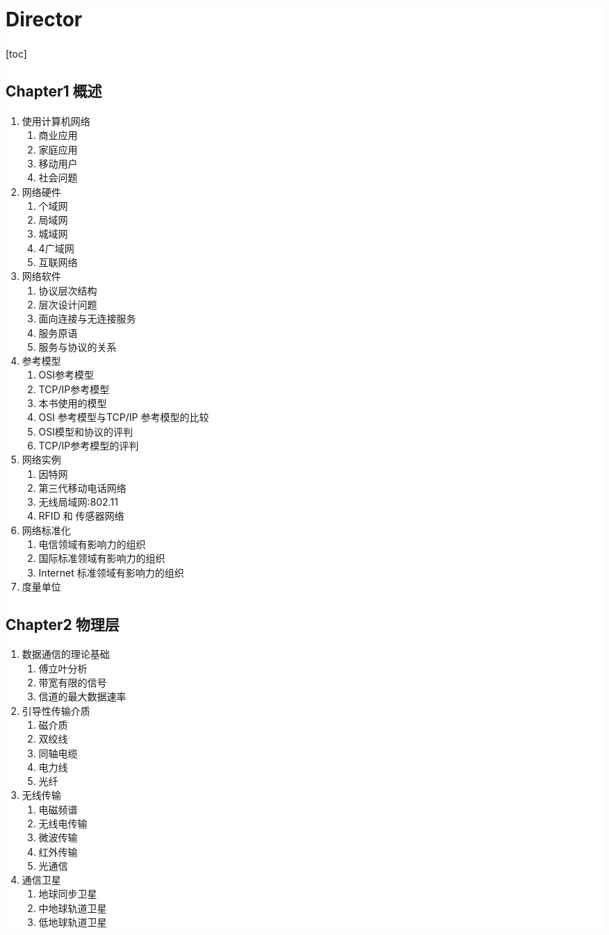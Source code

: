 # Director
[toc]

## Chapter1 概述

1. 使用计算机网络
   1. 商业应用
   2. 家庭应用
   3. 移动用户
   4. 社会问题
2. 网络硬件
   1. 个域网
   2. 局域网
   3. 城域网
   4. 4广域网
   5. 互联网络
3. 网络软件
   1. 协议层次结构
   2. 层次设计问题
   3. 面向连接与无连接服务
   4. 服务原语
   5. 服务与协议的关系
4. 参考模型
   1. OSI参考模型
   2. TCP/IP参考模型
   3. 本书使用的模型
   4. OSI 参考模型与TCP/IP 参考模型的比较
   5. OSI模型和协议的评判
   6. TCP/IP参考模型的评判
5. 网络实例
   1. 因特网
   2. 第三代移动电话网络
   3. 无线局域网∶802.11
   4. RFID 和 传感器网络
6. 网络标准化
   1. 电信领域有影响力的组织
   2. 国际标准领域有影响力的组织
   3. Internet 标准领域有影响力的组织
7. 度量单位

## Chapter2 物理层

1. 数据通信的理论基础
    1. 傅立叶分析
    2. 带宽有限的信号
    3. 信道的最大数据速率
2. 引导性传输介质
   1. 磁介质
   2. 双绞线
   3. 同轴电缆
   4. 电力线
   5. 光纤
3. 无线传输
   1. 电磁频谱
   2. 无线电传输
   3. 微波传输
   4. 红外传输
   5. 光通信
4. 通信卫星
   1. 地球同步卫星
   2. 中地球轨道卫星
   3. 低地球轨道卫星